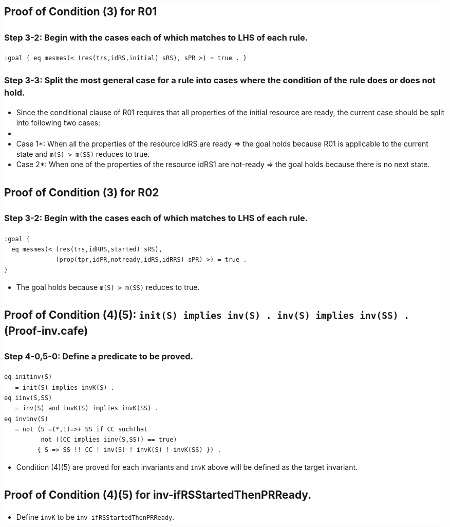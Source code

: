 ## Proof of Condition (3) for R01
### Step 3-2: Begin with the cases each of which matches to LHS of each rule.

  ```
  :goal { eq mesmes(< (res(trs,idRS,initial) sRS), sPR >) = true . }
  ```

### Step 3-3: Split the most general case for a rule into cases where the condition of the rule does or does not hold. 
 - Since the conditional clause of R01 requires that all properties of the initial resource are ready, the current case should be split into following two cases:
 - 
 - Case 1*: When all the properties of the resource idRS are ready => the goal holds because R01 is applicable to the current state and `m(S) > m(SS)` reduces to true.
 - Case 2*: When one of the properties of the resource idRS1 are not-ready => the goal holds because there is no next state.

## Proof of Condition (3) for R02
### Step 3-2: Begin with the cases each of which matches to LHS of each rule.

  ```
  :goal {
    eq mesmes(< (res(trs,idRRS,started) sRS), 
                (prop(tpr,idPR,notready,idRS,idRRS) sPR) >) = true .
  }
  ```

 - The goal holds because `m(S) > m(SS)` reduces to true.

## Proof of Condition (4)(5): `init(S) implies inv(S) . inv(S) implies inv(SS) .` (Proof-inv.cafe)
### Step 4-0,5-0: Define a predicate to be proved.

  ```
  eq initinv(S)
     = init(S) implies invK(S) .
  eq iinv(S,SS)
     = inv(S) and invK(S) implies invK(SS) .
  eq invinv(S)
     = not (S =(*,1)=>+ SS if CC suchThat
            not ((CC implies iinv(S,SS)) == true)
     	   { S => SS !! CC ! inv(S) ! invK(S) ! invK(SS) }) .
  ```

 - Condition (4)(5) are proved for each invariants and `invK` above will be defined as the target invariant.

## Proof of Condition (4)(5) for inv-ifRSStartedThenPRReady.
 - Define `invK` to be `inv-ifRSStartedThenPRReady`.
